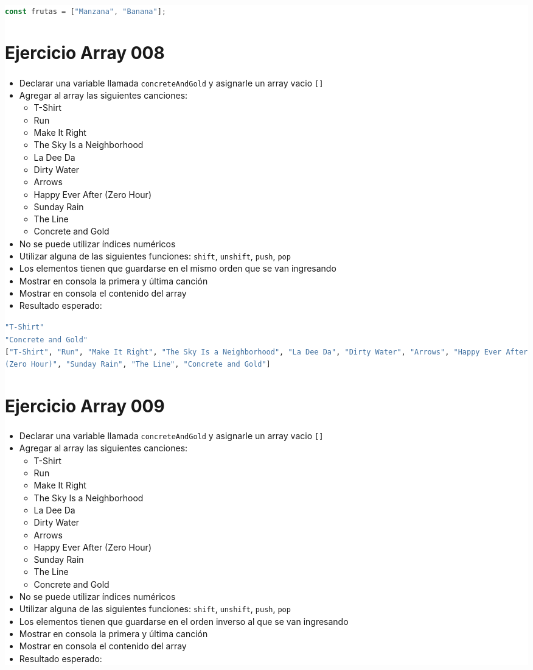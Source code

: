 ```js
const frutas = ["Manzana", "Banana"];
```

# Ejercicio Array 008

- Declarar una variable llamada `concreteAndGold` y asignarle un array vacio `[]`
- Agregar al array las siguientes canciones:
  - T-Shirt
  - Run
  - Make It Right
  - The Sky Is a Neighborhood
  - La Dee Da
  - Dirty Water
  - Arrows
  - Happy Ever After (Zero Hour)
  - Sunday Rain
  - The Line
  - Concrete and Gold
- No se puede utilizar índices numéricos
- Utilizar alguna de las siguientes funciones: `shift`, `unshift`, `push`, `pop`
- Los elementos tienen que guardarse en el mismo orden que se van ingresando
- Mostrar en consola la primera y última canción
- Mostrar en consola el contenido del array
- Resultado esperado:

```bash
"T-Shirt"
"Concrete and Gold"
["T-Shirt", "Run", "Make It Right", "The Sky Is a Neighborhood", "La Dee Da", "Dirty Water", "Arrows", "Happy Ever After (Zero Hour)", "Sunday Rain", "The Line", "Concrete and Gold"]
```

# Ejercicio Array 009

- Declarar una variable llamada `concreteAndGold` y asignarle un array vacio `[]`
- Agregar al array las siguientes canciones:
  - T-Shirt
  - Run
  - Make It Right
  - The Sky Is a Neighborhood
  - La Dee Da
  - Dirty Water
  - Arrows
  - Happy Ever After (Zero Hour)
  - Sunday Rain
  - The Line
  - Concrete and Gold
- No se puede utilizar índices numéricos
- Utilizar alguna de las siguientes funciones: `shift`, `unshift`, `push`, `pop`
- Los elementos tienen que guardarse en el orden inverso al que se van ingresando
- Mostrar en consola la primera y última canción
- Mostrar en consola el contenido del array
- Resultado esperado:
